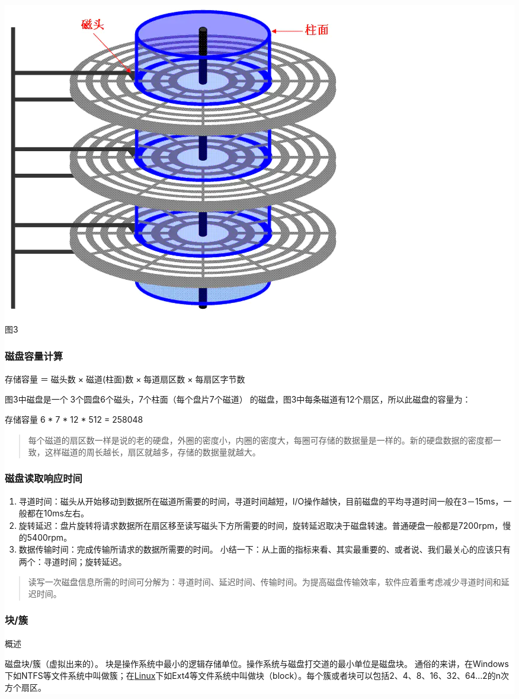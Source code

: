  ![img](fatfs.assets/d7556d7378a6eccdf6fc756576ccf1bf.png)

图3

### 磁盘容量计算

存储容量 ＝ 磁头数 × 磁道(柱面)数 × 每道扇区数 × 每扇区字节数

图3中磁盘是一个 3个圆盘6个磁头，7个柱面（每个盘片7个磁道） 的磁盘，图3中每条磁道有12个扇区，所以此磁盘的容量为：

存储容量 6 * 7 * 12 * 512 = 258048

> 每个磁道的扇区数一样是说的老的硬盘，外圈的密度小，内圈的密度大，每圈可存储的数据量是一样的。新的硬盘数据的密度都一致，这样磁道的周长越长，扇区就越多，存储的数据量就越大。

### 磁盘读取响应时间

1. 寻道时间：磁头从开始移动到数据所在磁道所需要的时间，寻道时间越短，I/O操作越快，目前磁盘的平均寻道时间一般在3－15ms，一般都在10ms左右。
2. 旋转延迟：盘片旋转将请求数据所在扇区移至读写磁头下方所需要的时间，旋转延迟取决于磁盘转速。普通硬盘一般都是7200rpm，慢的5400rpm。
3. 数据传输时间：完成传输所请求的数据所需要的时间。
   小结一下：从上面的指标来看、其实最重要的、或者说、我们最关心的应该只有两个：寻道时间；旋转延迟。

> 读写一次磁盘信息所需的时间可分解为：寻道时间、延迟时间、传输时间。为提高磁盘传输效率，软件应着重考虑减少寻道时间和延迟时间。

### 块/簇

概述

磁盘块/簇（虚拟出来的）。 块是操作系统中最小的逻辑存储单位。操作系统与磁盘打交道的最小单位是磁盘块。
通俗的来讲，在Windows下如NTFS等文件系统中叫做簇；在[Linux](https://so.csdn.net/so/search?q=Linux&spm=1001.2101.3001.7020)下如Ext4等文件系统中叫做块（block）。每个簇或者块可以包括2、4、8、16、32、64…2的n次方个扇区。
